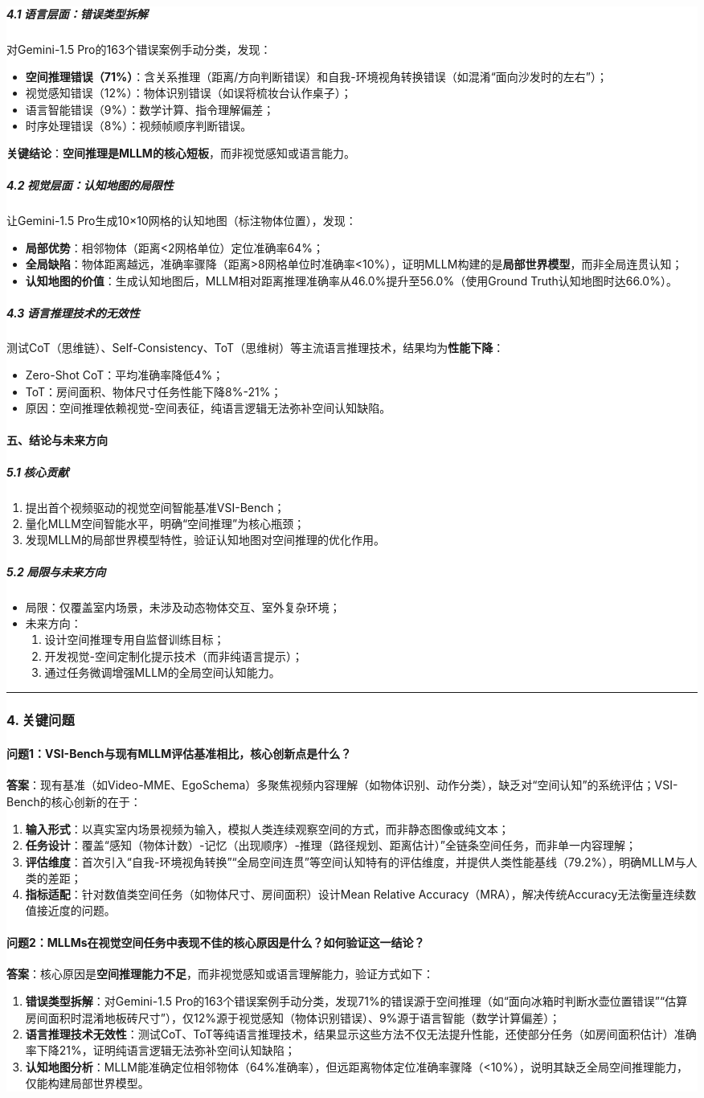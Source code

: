 ##### 4.1 语言层面：错误类型拆解
对Gemini-1.5 Pro的163个错误案例手动分类，发现：
- **空间推理错误（71%）**：含关系推理（距离/方向判断错误）和自我-环境视角转换错误（如混淆“面向沙发时的左右”）；
- 视觉感知错误（12%）：物体识别错误（如误将梳妆台认作桌子）；
- 语言智能错误（9%）：数学计算、指令理解偏差；
- 时序处理错误（8%）：视频帧顺序判断错误。

**关键结论**：**空间推理是MLLM的核心短板**，而非视觉感知或语言能力。

##### 4.2 视觉层面：认知地图的局限性
让Gemini-1.5 Pro生成10×10网格的认知地图（标注物体位置），发现：
- **局部优势**：相邻物体（距离<2网格单位）定位准确率64%；
- **全局缺陷**：物体距离越远，准确率骤降（距离>8网格单位时准确率<10%），证明MLLM构建的是**局部世界模型**，而非全局连贯认知；
- **认知地图的价值**：生成认知地图后，MLLM相对距离推理准确率从46.0%提升至56.0%（使用Ground Truth认知地图时达66.0%）。

##### 4.3 语言推理技术的无效性
测试CoT（思维链）、Self-Consistency、ToT（思维树）等主流语言推理技术，结果均为**性能下降**：
- Zero-Shot CoT：平均准确率降低4%；
- ToT：房间面积、物体尺寸任务性能下降8%-21%；
- 原因：空间推理依赖视觉-空间表征，纯语言逻辑无法弥补空间认知缺陷。


#### 五、结论与未来方向
##### 5.1 核心贡献
1. 提出首个视频驱动的视觉空间智能基准VSI-Bench；
2. 量化MLLM空间智能水平，明确“空间推理”为核心瓶颈；
3. 发现MLLM的局部世界模型特性，验证认知地图对空间推理的优化作用。

##### 5.2 局限与未来方向
- 局限：仅覆盖室内场景，未涉及动态物体交互、室外复杂环境；
- 未来方向：
  1. 设计空间推理专用自监督训练目标；
  2. 开发视觉-空间定制化提示技术（而非纯语言提示）；
  3. 通过任务微调增强MLLM的全局空间认知能力。


---


### 4. 关键问题
#### 问题1：VSI-Bench与现有MLLM评估基准相比，核心创新点是什么？
**答案**：现有基准（如Video-MME、EgoSchema）多聚焦视频内容理解（如物体识别、动作分类），缺乏对“空间认知”的系统评估；VSI-Bench的核心创新的在于：
1. **输入形式**：以真实室内场景视频为输入，模拟人类连续观察空间的方式，而非静态图像或纯文本；
2. **任务设计**：覆盖“感知（物体计数）-记忆（出现顺序）-推理（路径规划、距离估计）”全链条空间任务，而非单一内容理解；
3. **评估维度**：首次引入“自我-环境视角转换”“全局空间连贯”等空间认知特有的评估维度，并提供人类性能基线（79.2%），明确MLLM与人类的差距；
4. **指标适配**：针对数值类空间任务（如物体尺寸、房间面积）设计Mean Relative Accuracy（MRA），解决传统Accuracy无法衡量连续数值接近度的问题。


#### 问题2：MLLMs在视觉空间任务中表现不佳的核心原因是什么？如何验证这一结论？
**答案**：核心原因是**空间推理能力不足**，而非视觉感知或语言理解能力，验证方式如下：
1. **错误类型拆解**：对Gemini-1.5 Pro的163个错误案例手动分类，发现71%的错误源于空间推理（如“面向冰箱时判断水壶位置错误”“估算房间面积时混淆地板砖尺寸”），仅12%源于视觉感知（物体识别错误）、9%源于语言智能（数学计算偏差）；
2. **语言推理技术无效性**：测试CoT、ToT等纯语言推理技术，结果显示这些方法不仅无法提升性能，还使部分任务（如房间面积估计）准确率下降21%，证明纯语言逻辑无法弥补空间认知缺陷；
3. **认知地图分析**：MLLM能准确定位相邻物体（64%准确率），但远距离物体定位准确率骤降（<10%），说明其缺乏全局空间推理能力，仅能构建局部世界模型。
